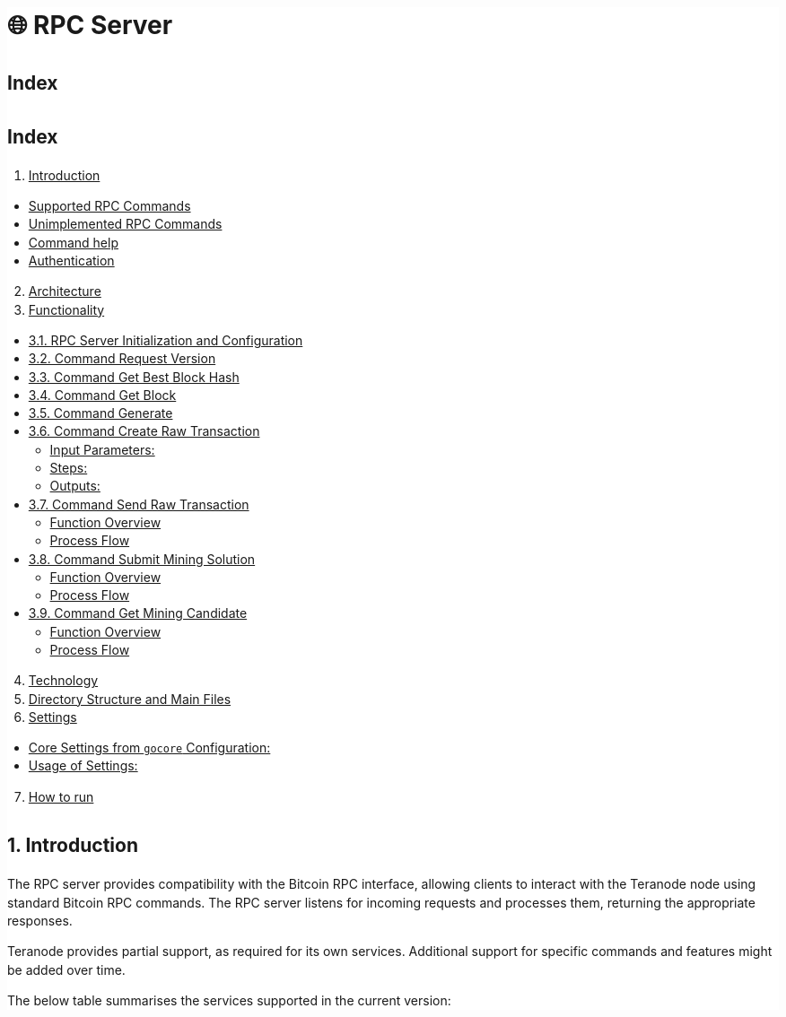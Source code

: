 #  🌐 RPC Server

## Index

## Index

1. [Introduction](#1-introduction)
- [Supported RPC Commands](#supported-rpc-commands)
- [Unimplemented RPC Commands](#unimplemented-rpc-commands)
- [Command help](#command-help)
- [Authentication](#authentication)
2. [Architecture](#2-architecture)
3. [Functionality](#3-functionality)
- [3.1. RPC Server Initialization and Configuration](#31-rpc-server-initialization-and-configuration)
- [3.2. Command Request Version](#32-command---request-version)
- [3.3. Command Get Best Block Hash](#33-command---get-best-block-hash)
- [3.4. Command Get Block](#34-command---get-block)
- [3.5. Command Generate](#35-command---generate)
- [3.6. Command Create Raw Transaction](#36-command---create-raw-transaction)
  - [Input Parameters:](#input-parameters)
  - [Steps:](#steps)
  - [Outputs:](#outputs)
- [3.7. Command Send Raw Transaction](#37-command---send-raw-transaction)
  - [Function Overview](#function-overview)
  - [Process Flow](#process-flow)
- [3.8. Command Submit Mining Solution](#38-command---submit-mining-solution)
  - [Function Overview](#function-overview)
  - [Process Flow](#process-flow)
- [3.9. Command Get Mining Candidate](#39-command---get-mining-candidate)
  - [Function Overview](#function-overview)
  - [Process Flow](#process-flow)
4. [Technology](#4-technology)
5. [Directory Structure and Main Files](#5-directory-structure-and-main-files)
6. [Settings](#6-settings)
- [Core Settings from `gocore` Configuration:](#core-settings-from-gocore-configuration)
- [Usage of Settings:](#usage-of-settings)
7. [How to run](#7-how-to-run)


## 1. Introduction

The RPC server provides compatibility with the Bitcoin RPC interface, allowing clients to interact with the Teranode node using standard Bitcoin RPC commands. The RPC server listens for incoming requests and processes them, returning the appropriate responses.

Teranode provides partial support, as required for its own services. Additional support for specific commands and features might be added over time.

The below table summarises the services supported in the current version:
